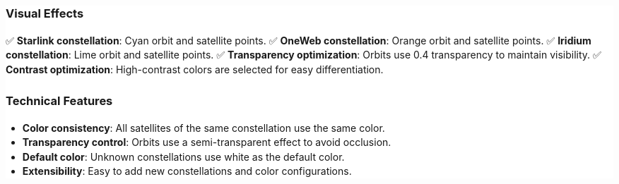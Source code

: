 ```javascript
```

### Visual Effects
✅ **Starlink constellation**: Cyan orbit and satellite points.
✅ **OneWeb constellation**: Orange orbit and satellite points.
✅ **Iridium constellation**: Lime orbit and satellite points.
✅ **Transparency optimization**: Orbits use 0.4 transparency to maintain visibility.
✅ **Contrast optimization**: High-contrast colors are selected for easy differentiation.

### Technical Features
- **Color consistency**: All satellites of the same constellation use the same color.
- **Transparency control**: Orbits use a semi-transparent effect to avoid occlusion.
- **Default color**: Unknown constellations use white as the default color.
- **Extensibility**: Easy to add new constellations and color configurations.
